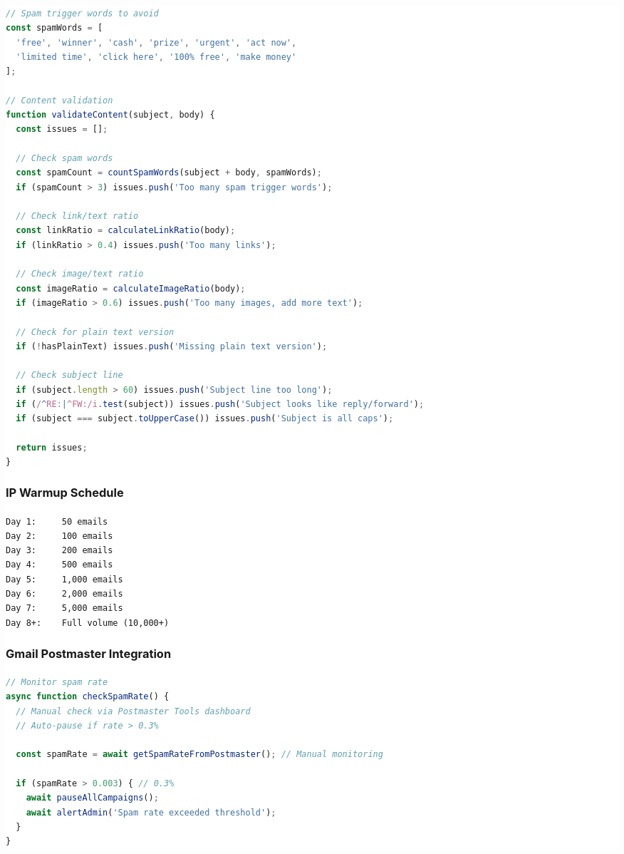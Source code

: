 ```javascript
// Spam trigger words to avoid
const spamWords = [
  'free', 'winner', 'cash', 'prize', 'urgent', 'act now',
  'limited time', 'click here', '100% free', 'make money'
];

// Content validation
function validateContent(subject, body) {
  const issues = [];

  // Check spam words
  const spamCount = countSpamWords(subject + body, spamWords);
  if (spamCount > 3) issues.push('Too many spam trigger words');

  // Check link/text ratio
  const linkRatio = calculateLinkRatio(body);
  if (linkRatio > 0.4) issues.push('Too many links');

  // Check image/text ratio
  const imageRatio = calculateImageRatio(body);
  if (imageRatio > 0.6) issues.push('Too many images, add more text');

  // Check for plain text version
  if (!hasPlainText) issues.push('Missing plain text version');

  // Check subject line
  if (subject.length > 60) issues.push('Subject line too long');
  if (/^RE:|^FW:/i.test(subject)) issues.push('Subject looks like reply/forward');
  if (subject === subject.toUpperCase()) issues.push('Subject is all caps');

  return issues;
}
```

### IP Warmup Schedule

```
Day 1:     50 emails
Day 2:     100 emails
Day 3:     200 emails
Day 4:     500 emails
Day 5:     1,000 emails
Day 6:     2,000 emails
Day 7:     5,000 emails
Day 8+:    Full volume (10,000+)
```

### Gmail Postmaster Integration

```javascript
// Monitor spam rate
async function checkSpamRate() {
  // Manual check via Postmaster Tools dashboard
  // Auto-pause if rate > 0.3%

  const spamRate = await getSpamRateFromPostmaster(); // Manual monitoring

  if (spamRate > 0.003) { // 0.3%
    await pauseAllCampaigns();
    await alertAdmin('Spam rate exceeded threshold');
  }
}
```
